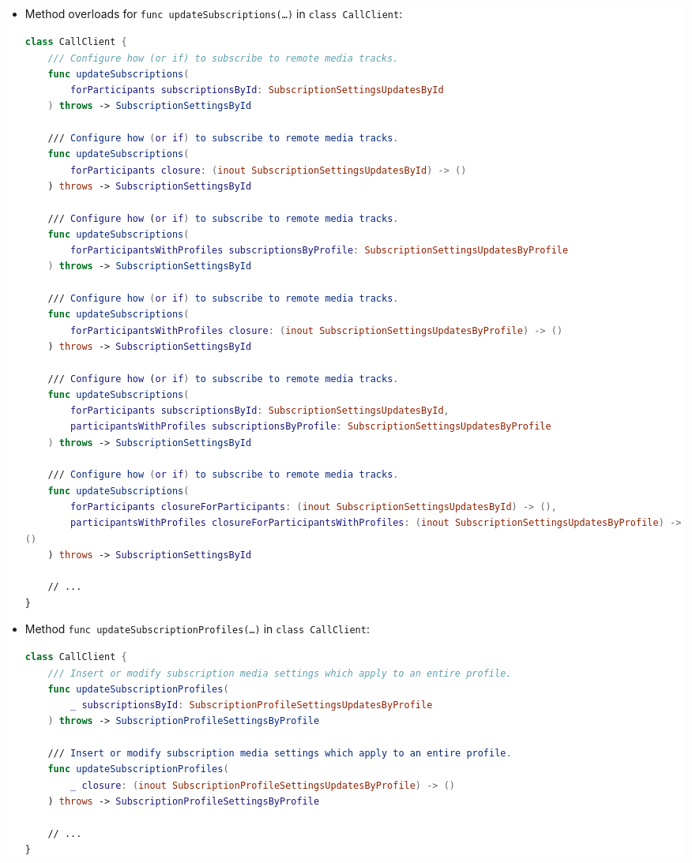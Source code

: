- Method overloads for `func updateSubscriptions(…)` in `class CallClient`:

  ```swift
  class CallClient {
      /// Configure how (or if) to subscribe to remote media tracks.
      func updateSubscriptions(
          forParticipants subscriptionsById: SubscriptionSettingsUpdatesById
      ) throws -> SubscriptionSettingsById

      /// Configure how (or if) to subscribe to remote media tracks.
      func updateSubscriptions(
          forParticipants closure: (inout SubscriptionSettingsUpdatesById) -> ()
      ) throws -> SubscriptionSettingsById

      /// Configure how (or if) to subscribe to remote media tracks.
      func updateSubscriptions(
          forParticipantsWithProfiles subscriptionsByProfile: SubscriptionSettingsUpdatesByProfile
      ) throws -> SubscriptionSettingsById

      /// Configure how (or if) to subscribe to remote media tracks.
      func updateSubscriptions(
          forParticipantsWithProfiles closure: (inout SubscriptionSettingsUpdatesByProfile) -> ()
      ) throws -> SubscriptionSettingsById

      /// Configure how (or if) to subscribe to remote media tracks.
      func updateSubscriptions(
          forParticipants subscriptionsById: SubscriptionSettingsUpdatesById,
          participantsWithProfiles subscriptionsByProfile: SubscriptionSettingsUpdatesByProfile
      ) throws -> SubscriptionSettingsById

      /// Configure how (or if) to subscribe to remote media tracks.
      func updateSubscriptions(
          forParticipants closureForParticipants: (inout SubscriptionSettingsUpdatesById) -> (),
          participantsWithProfiles closureForParticipantsWithProfiles: (inout SubscriptionSettingsUpdatesByProfile) -> ()
      ) throws -> SubscriptionSettingsById

      // ...
  }
  ```

- Method `func updateSubscriptionProfiles(…)` in `class CallClient`:

  ```swift
  class CallClient {
      /// Insert or modify subscription media settings which apply to an entire profile.
      func updateSubscriptionProfiles(
          _ subscriptionsById: SubscriptionProfileSettingsUpdatesByProfile
      ) throws -> SubscriptionProfileSettingsByProfile

      /// Insert or modify subscription media settings which apply to an entire profile.
      func updateSubscriptionProfiles(
          _ closure: (inout SubscriptionProfileSettingsUpdatesByProfile) -> ()
      ) throws -> SubscriptionProfileSettingsByProfile

      // ...
  }
  ```
